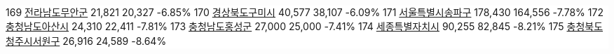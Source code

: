   <tr class="item">
    <td>169</td>
    <td><a href="/apt/전라남도무안군">전라남도무안군</a></td>
    <td>21,821</td>
    <td>20,327</td>
    <td>-6.85%</td>
  </tr>

  <tr class="item">
    <td>170</td>
    <td><a href="/apt/경상북도구미시">경상북도구미시</a></td>
    <td>40,577</td>
    <td>38,107</td>
    <td>-6.09%</td>
  </tr>

  <tr class="item">
    <td>171</td>
    <td><a href="/apt/서울특별시송파구">서울특별시송파구</a></td>
    <td>178,430</td>
    <td>164,556</td>
    <td>-7.78%</td>
  </tr>

  <tr class="item">
    <td>172</td>
    <td><a href="/apt/충청남도아산시">충청남도아산시</a></td>
    <td>24,310</td>
    <td>22,411</td>
    <td>-7.81%</td>
  </tr>

  <tr class="item">
    <td>173</td>
    <td><a href="/apt/충청남도홍성군">충청남도홍성군</a></td>
    <td>27,000</td>
    <td>25,000</td>
    <td>-7.41%</td>
  </tr>

  <tr class="item">
    <td>174</td>
    <td><a href="/apt/세종특별자치시">세종특별자치시</a></td>
    <td>90,255</td>
    <td>82,845</td>
    <td>-8.21%</td>
  </tr>

  <tr class="item">
    <td>175</td>
    <td><a href="/apt/충청북도청주시서원구">충청북도청주시서원구</a></td>
    <td>26,916</td>
    <td>24,589</td>
    <td>-8.64%</td>
  </tr>
